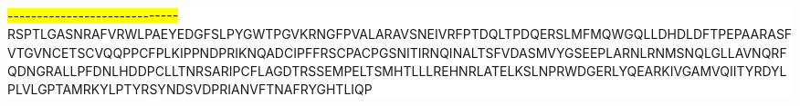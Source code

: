 </span><span style='background-color: yellow;'>-</span><span style='background-color: yellow;'>-</span><span style='background-color: yellow;'>-</span><span style='background-color: yellow;'>-</span><span style='background-color: yellow;'>-</span><span style='background-color: yellow;'>-</span><span style='background-color: yellow;'>-</span><span style='background-color: yellow;'>-</span><span style='background-color: yellow;'>-</span><span style='background-color: yellow;'>-</span><span style='background-color: yellow;'>-</span><span style='background-color: yellow;'>-</span><span style='background-color: yellow;'>-</span><span style='background-color: yellow;'>-</span><span style='background-color: yellow;'>-</span><span style='background-color: yellow;'>-</span><span style='background-color: yellow;'>-</span><span style='background-color: yellow;'>-</span><span style='background-color: yellow;'>-</span><span style='background-color: yellow;'>-</span><span style='background-color: yellow;'>-</span><span style='background-color: yellow;'>-</span><span style='background-color: yellow;'>-</span><span style='background-color: yellow;'>-</span><span style='background-color: yellow;'>-</span><span style='background-color: yellow;'>-</span><span style='background-color: yellow;'>-</span><span style='background-color: yellow;'>-</span><span style='background-color: yellow;'>-</span><span>R</span><span>S</span><span>P</span><span>T</span><span>L</span><span>G</span><span>A</span><span>S</span><span>N</span><span>R</span><span>A</span><span>F</span><span>V</span><span>R</span><span>W</span><span>L</span><span>P</span><span>A</span><span>E</span><span>Y</span><span>E</span><span>D</span><span>G</span><span>F</span><span>S</span><span>L</span><span>P</span><span>Y</span><span>G</span><span>W</span><span>T</span><span>P</span><span>G</span><span>V</span><span>K</span><span>R</span><span>N</span><span>G</span><span>F</span><span>P</span><span>V</span><span>A</span><span>L</span><span>A</span><span>R</span><span>A</span><span>V</span><span>S</span><span>N</span><span>E</span><span>I</span><span>V</span><span>R</span><span>F</span><span>P</span><span>T</span><span>D</span><span>Q</span><span>L</span><span>T</span><span>P</span><span>D</span><span>Q</span><span>E</span><span>R</span><span>S</span><span>L</span><span>M</span><span>F</span><span>M</span><span>Q</span><span>W</span><span>G</span><span>Q</span><span>L</span><span>L</span><span>D</span><span>H</span><span>D</span><span>L</span><span>D</span><span>F</span><span>T</span><span>P</span><span>E</span><span>P</span><span>A</span><span>A</span><span>R</span><span>A</span><span>S</span><span>F</span><span>V</span><span>T</span><span>G</span><span>V</span><span>N</span><span>C</span><span>E</span><span>T</span><span>S</span><span>C</span><span>V</span><span>Q</span><span>Q</span><span>P</span><span>P</span><span>C</span><span>F</span><span>P</span><span>L</span><span>K</span><span>I</span><span>P</span><span>P</span><span>N</span><span>D</span><span>P</span><span>R</span><span>I</span><span>K</span><span>N</span><span>Q</span><span>A</span><span>D</span><span>C</span><span>I</span><span>P</span><span>F</span><span>F</span><span>R</span><span>S</span><span>C</span><span>P</span><span>A</span><span>C</span><span>P</span><span>G</span><span>S</span><span>N</span><span>I</span><span>T</span><span>I</span><span>R</span><span>N</span><span>Q</span><span>I</span><span>N</span><span>A</span><span>L</span><span>T</span><span>S</span><span>F</span><span>V</span><span>D</span><span>A</span><span>S</span><span>M</span><span>V</span><span>Y</span><span>G</span><span>S</span><span>E</span><span>E</span><span>P</span><span>L</span><span>A</span><span>R</span><span>N</span><span>L</span><span>R</span><span>N</span><span>M</span><span>S</span><span>N</span><span>Q</span><span>L</span><span>G</span><span>L</span><span>L</span><span>A</span><span>V</span><span>N</span><span>Q</span><span>R</span><span>F</span><span>Q</span><span>D</span><span>N</span><span>G</span><span>R</span><span>A</span><span>L</span><span>L</span><span>P</span><span>F</span><span>D</span><span>N</span><span>L</span><span>H</span><span>D</span><span>D</span><span>P</span><span>C</span><span>L</span><span>L</span><span>T</span><span>N</span><span>R</span><span>S</span><span>A</span><span>R</span><span>I</span><span>P</span><span>C</span><span>F</span><span>L</span><span>A</span><span>G</span><span>D</span><span>T</span><span>R</span><span>S</span><span>S</span><span>E</span><span>M</span><span>P</span><span>E</span><span>L</span><span>T</span><span>S</span><span>M</span><span>H</span><span>T</span><span>L</span><span>L</span><span>L</span><span>R</span><span>E</span><span>H</span><span>N</span><span>R</span><span>L</span><span>A</span><span>T</span><span>E</span><span>L</span><span>K</span><span>S</span><span>L</span><span>N</span><span>P</span><span>R</span><span>W</span><span>D</span><span>G</span><span>E</span><span>R</span><span>L</span><span>Y</span><span>Q</span><span>E</span><span>A</span><span>R</span><span>K</span><span>I</span><span>V</span><span>G</span><span>A</span><span>M</span><span>V</span><span>Q</span><span>I</span><span>I</span><span>T</span><span>Y</span><span>R</span><span>D</span><span>Y</span><span>L</span><span>P</span><span>L</span><span>V</span><span>L</span><span>G</span><span>P</span><span>T</span><span>A</span><span>M</span><span>R</span><span>K</span><span>Y</span><span>L</span><span>P</span><span>T</span><span>Y</span><span>R</span><span>S</span><span>Y</span><span>N</span><span>D</span><span>S</span><span>V</span><span>D</span><span>P</span><span>R</span><span>I</span><span>A</span><span>N</span><span>V</span><span>F</span><span>T</span><span>N</span><span>A</span><span>F</span><span>R</span><span>Y</span><span>G</span><span>H</span><span>T</span><span>L</span><span>I</span><span>Q</span><span>P</span>